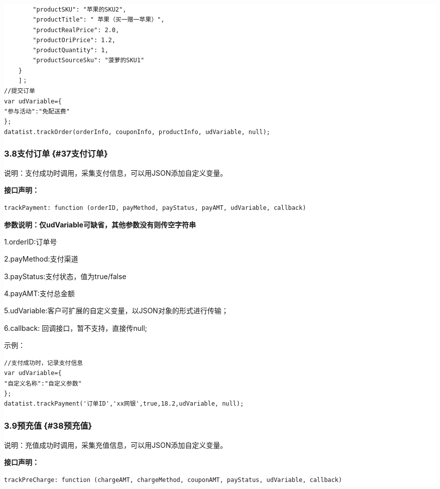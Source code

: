 ```
        "productSKU": "苹果的SKU2",
        "productTitle": " 苹果（买一赠一苹果）",
        "productRealPrice": 2.0,
        "productOriPrice": 1.2,
        "productQuantity": 1,
        "productSourceSku": "菠萝的SKU1"
    }
    ]；  
//提交订单  
var udVariable={  
"参与活动":"免配送费"  
};  
datatist.trackOrder(orderInfo, couponInfo, productInfo, udVariable, null);
```

### 3.8支付订单 {#37支付订单}

说明：支付成功时调用，采集支付信息，可以用JSON添加自定义变量。

**接口声明：**

```
trackPayment: function (orderID, payMethod, payStatus, payAMT, udVariable, callback)
```

**参数说明：仅udVariable可缺省，其他参数没有则传空字符串**

1.orderID:订单号

2.payMethod:支付渠道

3.payStatus:支付状态，值为true/false

4.payAMT:支付总金额

5.udVariable:客户可扩展的自定义变量，以JSON对象的形式进行传输；

6.callback: 回调接口，暂不支持，直接传null;

示例：

```
//支付成功时，记录支付信息
var udVariable={  
"自定义名称":"自定义参数"
};  
datatist.trackPayment('订单ID','xx网银',true,18.2,udVariable, null);
```

### 3.9预充值 {#38预充值}

说明：充值成功时调用，采集充值信息，可以用JSON添加自定义变量。

**接口声明：**

```
trackPreCharge: function (chargeAMT, chargeMethod, couponAMT, payStatus, udVariable, callback)
```
